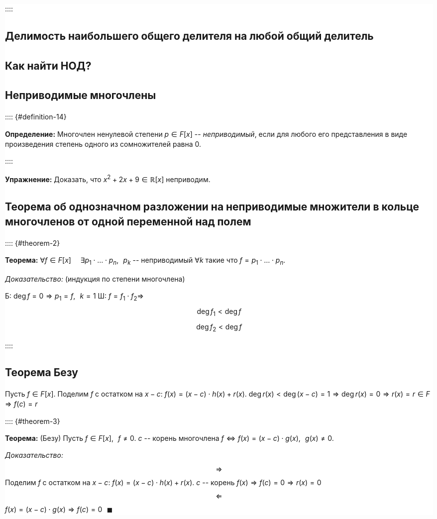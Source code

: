 ::::

## Делимость наибольшего общего делителя на любой общий делитель


## Как найти НОД?


## Неприводимые многочлены


:::: {#definition-14}

**Определение:**  Многочлен ненулевой степени $p \in F[x]$ -- *неприводимый*, если для любого его представления в виде произведения степень одного из сомножителей равна $0$.

::::

**Упражнение:**<a name="exercise-0"></a> Доказать, что $x^2 + 2x + 9 \in \mathbb{R}[x]$ неприводим.

## Теорема об однозначном разложении на неприводимые множители в кольце многочленов от одной переменной над полем


:::: {#theorem-2}

**Теорема:**<a name="theorem-2"></a> $\forall f \in F[x] \,\,\,\,\,\,\,\, \exists p_1\cdot \ldots \cdot p_n, \,\,\,\, p_k$ -- неприводимый $\forall k$ такие что $f = p_1\cdot \ldots \cdot p_n$.

*Доказательство:* (индукция по степени многочлена)

Б: $\operatorname{deg} f = 0 \Rightarrow p_1 = f, \,\,\,\, k = 1$
Ш: $f = f_1 \cdot f_2 \Rightarrow$
$$\operatorname{deg} f_1 < \operatorname{deg} f$$
$$\operatorname{deg} f_2 < \operatorname{deg} f$$

::::

## Теорема Безу


Пусть $f \in F[x]$.
Поделим $f$ с остатком на $x - c$: $f(x) = (x - c)\cdot h(x) + r(x)$. $\operatorname{deg} r(x) < \operatorname{deg} (x - c) = 1 \Rightarrow \operatorname{deg} r(x) = 0 \Rightarrow r(x) = r \in F \Rightarrow f(c) = r$

:::: {#theorem-3}

**Теорема:**  (Безу) Пусть $f \in F[x], \,\,\,\, f \ne 0$. $c$ -- корень многочлена $f \Leftrightarrow f(x) = (x - c)\cdot g(x), \,\,\,\, g(x) \ne 0$.

*Доказательство:* 
$$\Rightarrow$$ Поделим $f$ с остатком на $x - c$: $f(x) = (x - c)\cdot h(x) + r(x)$. $c$ -- корень $f(x) \Rightarrow f(c) = 0 \Rightarrow r(x) = 0$
$$\Leftarrow$$
$f(x) = (x - c)\cdot g(x) \Rightarrow f(c) = 0 \,\,\,\,\blacksquare$
